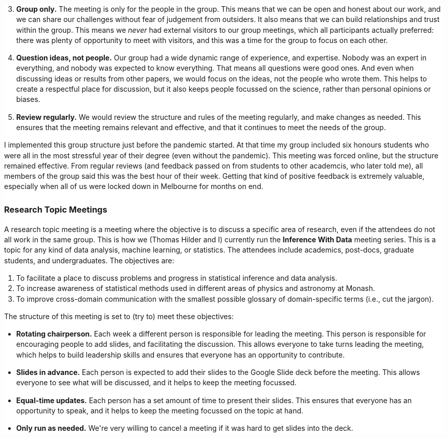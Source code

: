 3. **Group only.** The meeting is only for the people in the group. This means that we can be open and honest about our work, and we can share our challenges without fear of judgement from outsiders. It also means that we can build relationships and trust within the group. This means we *never* had external visitors to our group meetings, which all participants actually preferred: there was plenty of opportunity to meet with visitors, and this was a time for the group to focus on each other.

4. **Question ideas, not people.** Our group had a wide dynamic range of experience, and expertise. Nobody was an expert in everything, and nobody was expected to know everything. That means all questions were good ones. And even when discussing ideas or results from other papers, we would focus on the ideas, not the people who wrote them. This helps to create a respectful place for discussion, but it also keeps people focussed on the science, rather than personal opinions or biases.

5. **Review regularly.** We would review the structure and rules of the meeting regularly, and make changes as needed. This ensures that the meeting remains relevant and effective, and that it continues to meet the needs of the group.

I implemented this group structure just before the pandemic started. At that time my group included six honours students who were all in the most stressful year of their degree (even without the pandemic). This meeting was forced online, but the structure remained effective. From regular reviews (and feedback passed on from students to other academcis, who later told me), all members of the group said this was the best hour of their week. Getting that kind of positive feedback is extremely valuable, especially when all of us were locked down in Melbourne for months on end.

### Research Topic Meetings

A research topic meeting is a meeting where the objective is to discuss a specific area of research, even if the attendees do not all work in the same group. This is how we (Thomas Hilder and I) currently run the **Inference With Data** meeting series. This is a topic for any kind of data analysis, machine learning, or statistics. The attendees include academics, post-docs, graduate students, and undergraduates. The objectives are:

1. To facilitate a place to discuss problems and progress in statistical inference and data analysis.
2. To increase awareness of statistical methods used in different areas of physics and astronomy at Monash.
3. To improve cross-domain communication with the smallest possible glossary of domain-specific terms (i.e., cut the jargon).

The structure of this meeting is set to (try to) meet these objectives:

- **Rotating chairperson.** Each week a different person is responsible for leading the meeting. This person is responsible for encouraging people to add slides, and facilitating the discussion. This allows everyone to take turns leading the meeting, which helps to build leadership skills and ensures that everyone has an opportunity to contribute.

- **Slides in advance.** Each person is expected to add their slides to the Google Slide deck before the meeting. This allows everyone to see what will be discussed, and it helps to keep the meeting focussed.

- **Equal-time updates.** Each person has a set amount of time to present their slides. This ensures that everyone has an opportunity to speak, and it helps to keep the meeting focussed on the topic at hand.

- **Only run as needed.** We're very willing to cancel a meeting if it was hard to get slides into the deck.
